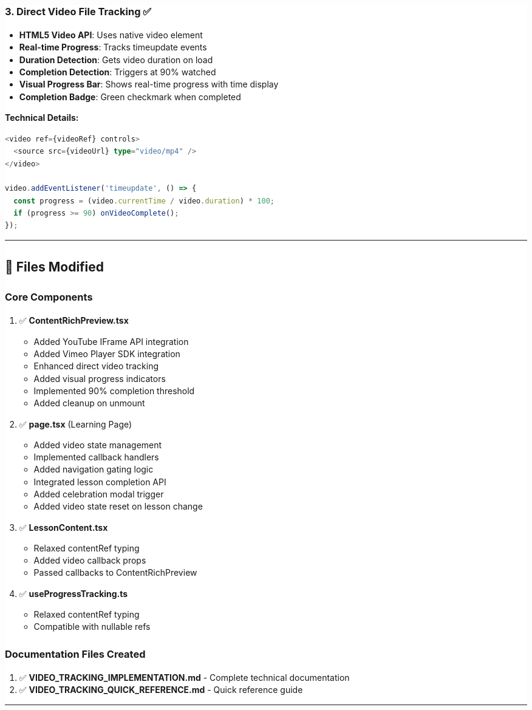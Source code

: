 ### 3. Direct Video File Tracking ✅
- **HTML5 Video API**: Uses native video element
- **Real-time Progress**: Tracks timeupdate events
- **Duration Detection**: Gets video duration on load
- **Completion Detection**: Triggers at 90% watched
- **Visual Progress Bar**: Shows real-time progress with time display
- **Completion Badge**: Green checkmark when completed

**Technical Details:**
```typescript
<video ref={videoRef} controls>
  <source src={videoUrl} type="video/mp4" />
</video>

video.addEventListener('timeupdate', () => {
  const progress = (video.currentTime / video.duration) * 100;
  if (progress >= 90) onVideoComplete();
});
```

---

## 📁 Files Modified

### Core Components
1. ✅ **ContentRichPreview.tsx**
   - Added YouTube IFrame API integration
   - Added Vimeo Player SDK integration
   - Enhanced direct video tracking
   - Added visual progress indicators
   - Implemented 90% completion threshold
   - Added cleanup on unmount

2. ✅ **page.tsx** (Learning Page)
   - Added video state management
   - Implemented callback handlers
   - Added navigation gating logic
   - Integrated lesson completion API
   - Added celebration modal trigger
   - Added video state reset on lesson change

3. ✅ **LessonContent.tsx**
   - Relaxed contentRef typing
   - Added video callback props
   - Passed callbacks to ContentRichPreview

4. ✅ **useProgressTracking.ts**
   - Relaxed contentRef typing
   - Compatible with nullable refs

### Documentation Files Created
1. ✅ **VIDEO_TRACKING_IMPLEMENTATION.md** - Complete technical documentation
2. ✅ **VIDEO_TRACKING_QUICK_REFERENCE.md** - Quick reference guide

---